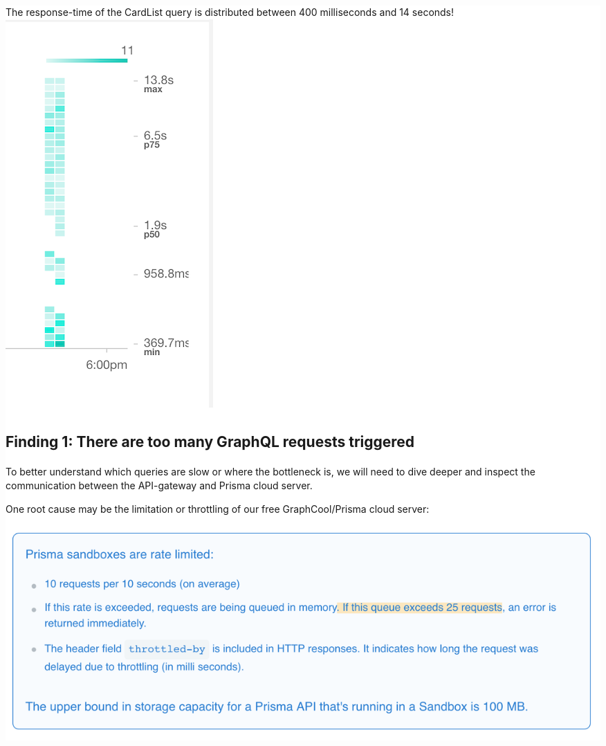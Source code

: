 
The response-time of the CardList query is distributed between 400 milliseconds and 14 seconds! ![](images/image9.png)

## Finding 1: There are too many GraphQL requests triggered

To better understand which queries are slow or where the bottleneck is, we will need to dive deeper and inspect the communication between the API-gateway and Prisma cloud server.  

One root cause may be the limitation or throttling of our free GraphCool/Prisma cloud server:

![](images/image15.png)

